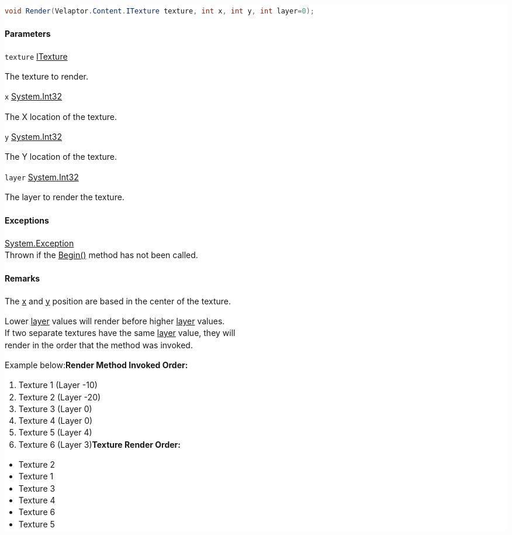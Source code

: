 ```csharp
void Render(Velaptor.Content.ITexture texture, int x, int y, int layer=0);
```
#### Parameters

<a name='Velaptor.Graphics.Renderers.ITextureRenderer.Render(Velaptor.Content.ITexture,int,int,int).texture'></a>

`texture` [ITexture](Velaptor.Content.ITexture.md 'Velaptor.Content.ITexture')

The texture to render.

<a name='Velaptor.Graphics.Renderers.ITextureRenderer.Render(Velaptor.Content.ITexture,int,int,int).x'></a>

`x` [System.Int32](https://docs.microsoft.com/en-us/dotnet/api/System.Int32 'System.Int32')

The X location of the texture.

<a name='Velaptor.Graphics.Renderers.ITextureRenderer.Render(Velaptor.Content.ITexture,int,int,int).y'></a>

`y` [System.Int32](https://docs.microsoft.com/en-us/dotnet/api/System.Int32 'System.Int32')

The Y location of the texture.

<a name='Velaptor.Graphics.Renderers.ITextureRenderer.Render(Velaptor.Content.ITexture,int,int,int).layer'></a>

`layer` [System.Int32](https://docs.microsoft.com/en-us/dotnet/api/System.Int32 'System.Int32')

The layer to render the texture.

#### Exceptions

[System.Exception](https://docs.microsoft.com/en-us/dotnet/api/System.Exception 'System.Exception')  
Thrown if the [Begin()](Velaptor.Batching.IBatcher.md#Velaptor.Batching.IBatcher.Begin() 'Velaptor.Batching.IBatcher.Begin()') method has not been called.

#### Remarks
  
The [x](Velaptor.Graphics.Renderers.ITextureRenderer.md#x 'Velaptor.Graphics.Renderers.ITextureRenderer.Render(Velaptor.Content.ITexture, int, int, int).x') and [y](Velaptor.Graphics.Renderers.ITextureRenderer.md#y 'Velaptor.Graphics.Renderers.ITextureRenderer.Render(Velaptor.Content.ITexture, int, int, int).y') position are based in the center of the texture.  
  
Lower [layer](Velaptor.Graphics.Renderers.ITextureRenderer.md#layer 'Velaptor.Graphics.Renderers.ITextureRenderer.Render(Velaptor.Content.ITexture, int, int, int).layer') values will render before higher [layer](Velaptor.Graphics.Renderers.ITextureRenderer.md#layer 'Velaptor.Graphics.Renderers.ITextureRenderer.Render(Velaptor.Content.ITexture, int, int, int).layer') values.  
If two separate textures have the same [layer](Velaptor.Graphics.Renderers.ITextureRenderer.md#layer 'Velaptor.Graphics.Renderers.ITextureRenderer.Render(Velaptor.Content.ITexture, int, int, int).layer') value, they will  
render in the order that the method was invoked.  
  
Example below:<b>Render Method Invoked Order:</b>  
1. Texture 1 (Layer -10)  
2. Texture 2 (Layer -20)  
3. Texture 3 (Layer 0)  
4. Texture 4 (Layer 0)  
5. Texture 5 (Layer 4)  
6. Texture 6 (Layer 3)<b>Texture Render Order:</b>  
- Texture 2  
- Texture 1  
- Texture 3  
- Texture 4  
- Texture 6  
- Texture 5

